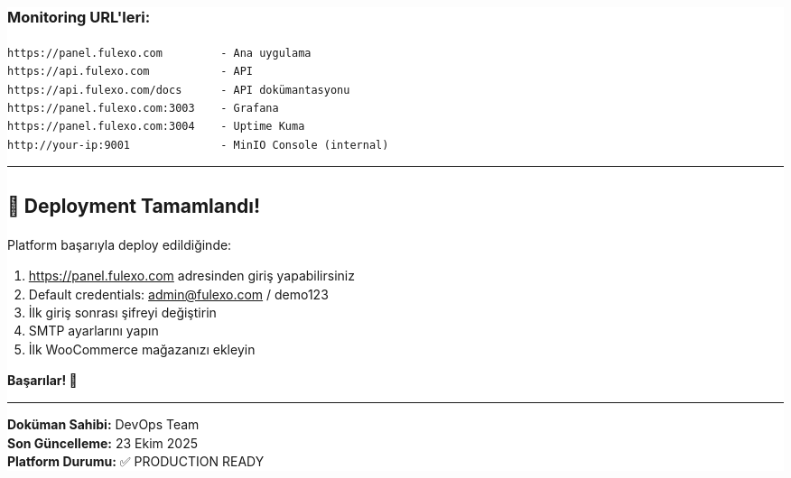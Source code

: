 ### Monitoring URL'leri:
```
https://panel.fulexo.com         - Ana uygulama
https://api.fulexo.com           - API
https://api.fulexo.com/docs      - API dokümantasyonu
https://panel.fulexo.com:3003    - Grafana
https://panel.fulexo.com:3004    - Uptime Kuma
http://your-ip:9001              - MinIO Console (internal)
```

---

## 🎉 Deployment Tamamlandı!

Platform başarıyla deploy edildiğinde:
1. https://panel.fulexo.com adresinden giriş yapabilirsiniz
2. Default credentials: admin@fulexo.com / demo123
3. İlk giriş sonrası şifreyi değiştirin
4. SMTP ayarlarını yapın
5. İlk WooCommerce mağazanızı ekleyin

**Başarılar! 🚀**

---

**Doküman Sahibi:** DevOps Team  
**Son Güncelleme:** 23 Ekim 2025  
**Platform Durumu:** ✅ PRODUCTION READY